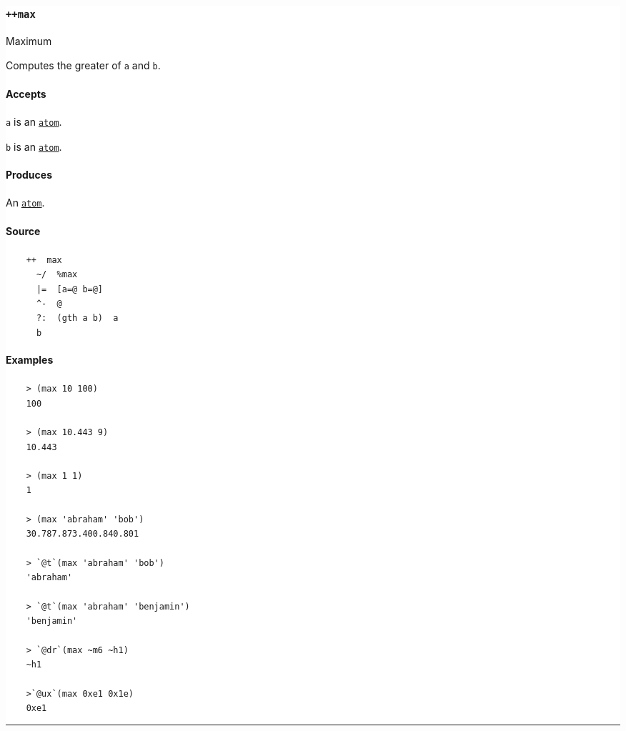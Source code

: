 ### `++max`

Maximum

Computes the greater of `a` and `b`.

#### Accepts

`a` is an [`atom`]('/docs/glossary/atom').

`b` is an [`atom`]('/docs/glossary/atom').

#### Produces

An [`atom`]('/docs/glossary/atom').

#### Source

```hoon
    ++  max
      ~/  %max
      |=  [a=@ b=@]
      ^-  @
      ?:  (gth a b)  a
      b
```

#### Examples

```
    > (max 10 100)
    100

    > (max 10.443 9)
    10.443

    > (max 1 1)
    1

    > (max 'abraham' 'bob')
    30.787.873.400.840.801

    > `@t`(max 'abraham' 'bob')
    'abraham'

    > `@t`(max 'abraham' 'benjamin')
    'benjamin'

    > `@dr`(max ~m6 ~h1)
    ~h1

    >`@ux`(max 0xe1 0x1e)
    0xe1
```

---